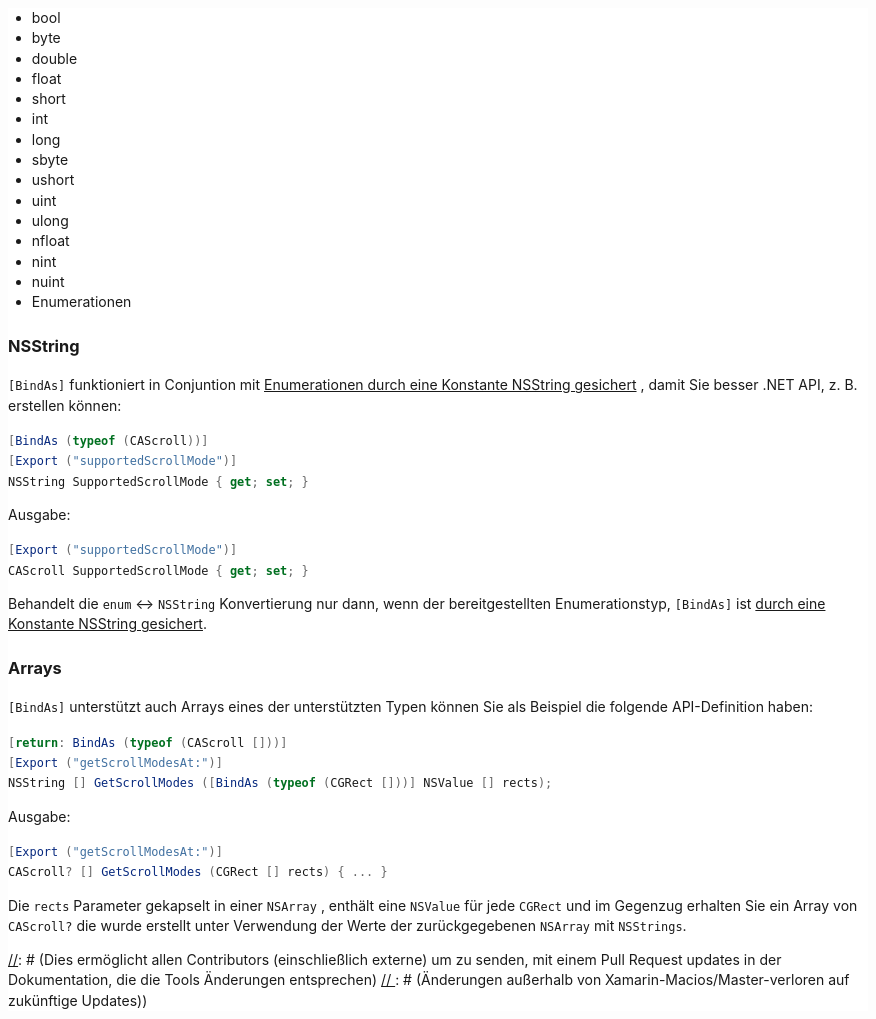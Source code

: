 * bool
* byte
* double
* float
* short
* int
* long
* sbyte
* ushort
* uint
* ulong
* nfloat
* nint
* nuint
* Enumerationen

### <a name="nsstring"></a>NSString

`[BindAs]` funktioniert in Conjuntion mit [Enumerationen durch eine Konstante NSString gesichert](#enum-attributes) , damit Sie besser .NET API, z. B. erstellen können:

```csharp
[BindAs (typeof (CAScroll))]
[Export ("supportedScrollMode")]
NSString SupportedScrollMode { get; set; }
```

Ausgabe:

```csharp
[Export ("supportedScrollMode")]
CAScroll SupportedScrollMode { get; set; }
```

Behandelt die `enum`  <->  `NSString` Konvertierung nur dann, wenn der bereitgestellten Enumerationstyp, `[BindAs]` ist [durch eine Konstante NSString gesichert](#enum-attributes).

### <a name="arrays"></a>Arrays

`[BindAs]` unterstützt auch Arrays eines der unterstützten Typen können Sie als Beispiel die folgende API-Definition haben:

```csharp
[return: BindAs (typeof (CAScroll []))]
[Export ("getScrollModesAt:")]
NSString [] GetScrollModes ([BindAs (typeof (CGRect []))] NSValue [] rects);
```

Ausgabe:

```csharp
[Export ("getScrollModesAt:")]
CAScroll? [] GetScrollModes (CGRect [] rects) { ... }
```

Die `rects` Parameter gekapselt in einer `NSArray` , enthält eine `NSValue` für jede `CGRect` und im Gegenzug erhalten Sie ein Array von `CAScroll?` die wurde erstellt unter Verwendung der Werte der zurückgegebenen `NSArray` mit `NSStrings`.


[//]: # (Die ursprüngliche Datei befindet sich unter https://github.com/xamarin/xamarin-macios/tree/master/docs/website/)
[//]: # (Dies ermöglicht allen Contributors (einschließlich externe) um zu senden, mit einem Pull Request updates in der Dokumentation, die die Tools Änderungen entsprechen) [ // ]: # (Änderungen außerhalb von Xamarin-Macios/Master-verloren auf zukünftige Updates))